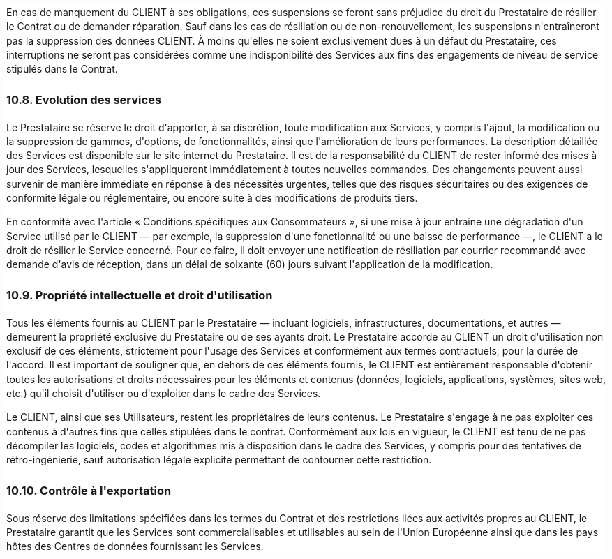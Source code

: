 En cas de manquement du CLIENT à ses obligations, ces suspensions se feront sans préjudice du droit du Prestataire de résilier
le Contrat ou de demander réparation. Sauf dans les cas de résiliation ou de non-renouvellement, les suspensions n'entraîneront pas
la suppression des données CLIENT. À moins qu'elles ne soient exclusivement dues à un défaut du Prestataire, ces interruptions ne
seront pas considérées comme une indisponibilité des Services aux fins des engagements de niveau de service stipulés dans le Contrat.

### 10.8. Evolution des services

Le Prestataire se réserve le droit d'apporter, à sa discrétion, toute modification aux Services, y compris l'ajout, la modification ou
la suppression de gammes, d'options, de fonctionnalités, ainsi que l'amélioration de leurs performances. La description détaillée des Services
est disponible sur le site internet du Prestataire. Il est de la responsabilité du CLIENT de rester informé des mises à jour des Services,
lesquelles s'appliqueront immédiatement à toutes nouvelles commandes. Des changements peuvent aussi survenir de manière immédiate en réponse à des nécessités urgentes,
telles que des risques sécuritaires ou des exigences de conformité légale ou réglementaire, ou encore suite à des modifications de produits tiers.

En conformité avec l'article « Conditions spécifiques aux Consommateurs », si une mise à jour entraine une dégradation d'un Service utilisé par le CLIENT — par exemple,
la suppression d'une fonctionnalité ou une baisse de performance —, le CLIENT a le droit de résilier le Service concerné. Pour ce faire, il doit envoyer une notification
de résiliation par courrier recommandé avec demande d'avis de réception, dans un délai de soixante (60) jours suivant l'application de la modification.

### 10.9. Propriété intellectuelle et droit d'utilisation

Tous les éléments fournis au CLIENT par le Prestataire — incluant logiciels, infrastructures, documentations, et autres — demeurent la propriété
exclusive du Prestataire ou de ses ayants droit. Le Prestataire accorde au CLIENT un droit d'utilisation non exclusif de ces éléments,
strictement pour l'usage des Services et conformément aux termes contractuels, pour la durée de l'accord. Il est important de souligner que,
en dehors de ces éléments fournis, le CLIENT est entièrement responsable d'obtenir toutes les autorisations et droits nécessaires pour les éléments
et contenus (données, logiciels, applications, systèmes, sites web, etc.) qu'il choisit d'utiliser ou d'exploiter dans le cadre des Services.

Le CLIENT, ainsi que ses Utilisateurs, restent les propriétaires de leurs contenus. Le Prestataire s'engage à ne pas exploiter ces contenus
à d'autres fins que celles stipulées dans le contrat. Conformément aux lois en vigueur, le CLIENT est tenu de ne pas décompiler les logiciels,
codes et algorithmes mis à disposition dans le cadre des Services, y compris pour des tentatives de rétro-ingénierie, sauf autorisation légale
explicite permettant de contourner cette restriction.

### 10.10. Contrôle à l'exportation

Sous réserve des limitations spécifiées dans les termes du Contrat et des restrictions liées aux activités propres au CLIENT, le Prestataire
garantit que les Services sont commercialisables et utilisables au sein de l'Union Européenne ainsi que dans les pays hôtes des Centres de données fournissant les Services.
